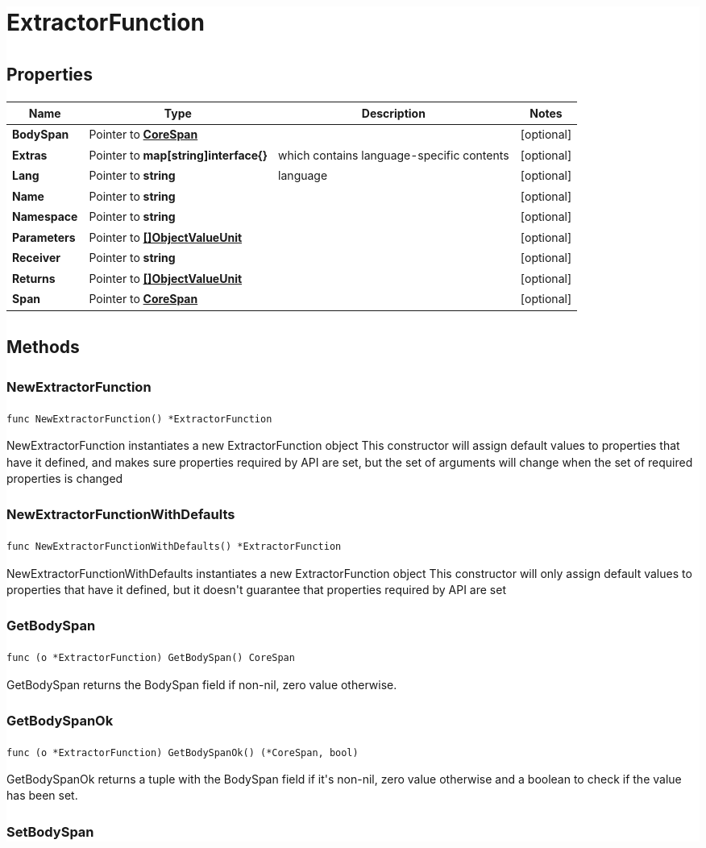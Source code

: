 # ExtractorFunction

## Properties

Name | Type | Description | Notes
------------ | ------------- | ------------- | -------------
**BodySpan** | Pointer to [**CoreSpan**](CoreSpan.md) |  | [optional] 
**Extras** | Pointer to **map[string]interface{}** | which contains language-specific contents | [optional] 
**Lang** | Pointer to **string** | language | [optional] 
**Name** | Pointer to **string** |  | [optional] 
**Namespace** | Pointer to **string** |  | [optional] 
**Parameters** | Pointer to [**[]ObjectValueUnit**](ObjectValueUnit.md) |  | [optional] 
**Receiver** | Pointer to **string** |  | [optional] 
**Returns** | Pointer to [**[]ObjectValueUnit**](ObjectValueUnit.md) |  | [optional] 
**Span** | Pointer to [**CoreSpan**](CoreSpan.md) |  | [optional] 

## Methods

### NewExtractorFunction

`func NewExtractorFunction() *ExtractorFunction`

NewExtractorFunction instantiates a new ExtractorFunction object
This constructor will assign default values to properties that have it defined,
and makes sure properties required by API are set, but the set of arguments
will change when the set of required properties is changed

### NewExtractorFunctionWithDefaults

`func NewExtractorFunctionWithDefaults() *ExtractorFunction`

NewExtractorFunctionWithDefaults instantiates a new ExtractorFunction object
This constructor will only assign default values to properties that have it defined,
but it doesn't guarantee that properties required by API are set

### GetBodySpan

`func (o *ExtractorFunction) GetBodySpan() CoreSpan`

GetBodySpan returns the BodySpan field if non-nil, zero value otherwise.

### GetBodySpanOk

`func (o *ExtractorFunction) GetBodySpanOk() (*CoreSpan, bool)`

GetBodySpanOk returns a tuple with the BodySpan field if it's non-nil, zero value otherwise
and a boolean to check if the value has been set.

### SetBodySpan
